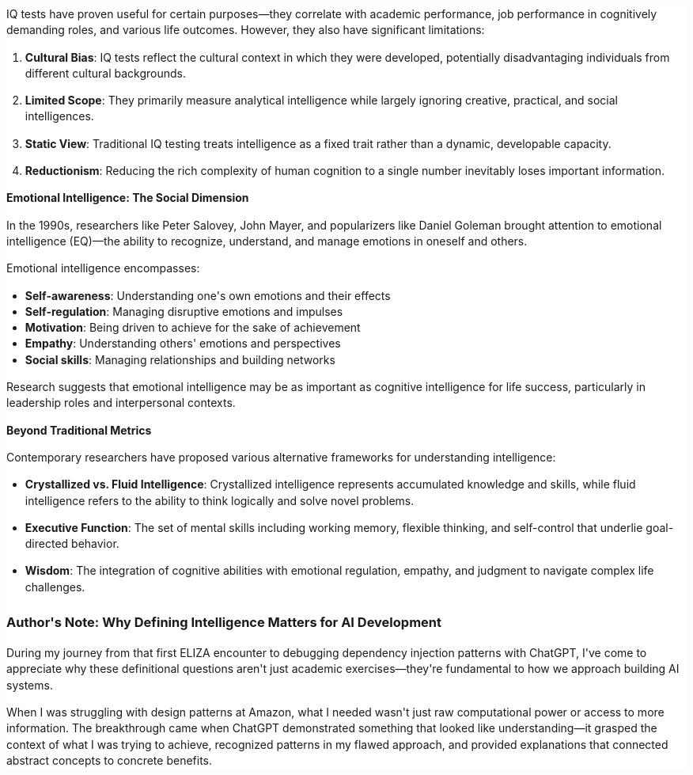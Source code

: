 IQ tests have proven useful for certain purposes—they correlate with academic performance, job performance in cognitively demanding roles, and various life outcomes. However, they also have significant limitations:

1. **Cultural Bias**: IQ tests reflect the cultural context in which they were developed, potentially disadvantaging individuals from different cultural backgrounds.

2. **Limited Scope**: They primarily measure analytical intelligence while largely ignoring creative, practical, and social intelligences.

3. **Static View**: Traditional IQ testing treats intelligence as a fixed trait rather than a dynamic, developable capacity.

4. **Reductionism**: Reducing the rich complexity of human cognition to a single number inevitably loses important information.

**Emotional Intelligence: The Social Dimension**

In the 1990s, researchers like Peter Salovey, John Mayer, and popularizers like Daniel Goleman brought attention to emotional intelligence (EQ)—the ability to recognize, understand, and manage emotions in oneself and others.

Emotional intelligence encompasses:
- **Self-awareness**: Understanding one's own emotions and their effects
- **Self-regulation**: Managing disruptive emotions and impulses
- **Motivation**: Being driven to achieve for the sake of achievement
- **Empathy**: Understanding others' emotions and perspectives
- **Social skills**: Managing relationships and building networks

Research suggests that emotional intelligence may be as important as cognitive intelligence for life success, particularly in leadership roles and interpersonal contexts.

**Beyond Traditional Metrics**

Contemporary researchers have proposed various alternative frameworks for understanding intelligence:

- **Crystallized vs. Fluid Intelligence**: Crystallized intelligence represents accumulated knowledge and skills, while fluid intelligence refers to the ability to think logically and solve novel problems.

- **Executive Function**: The set of mental skills including working memory, flexible thinking, and self-control that underlie goal-directed behavior.

- **Wisdom**: The integration of cognitive abilities with emotional regulation, empathy, and judgment to navigate complex life challenges.

### **Author's Note: Why Defining Intelligence Matters for AI Development**

During my journey from that first ELIZA encounter to debugging dependency injection patterns with ChatGPT, I've come to appreciate why these definitional questions aren't just academic exercises—they're fundamental to how we approach building AI systems.

When I was struggling with design patterns at Amazon, what I needed wasn't just raw computational power or access to more information. The breakthrough came when ChatGPT demonstrated something that looked like understanding—it grasped the context of what I was trying to achieve, recognized patterns in my flawed approach, and provided explanations that connected abstract concepts to concrete benefits.
